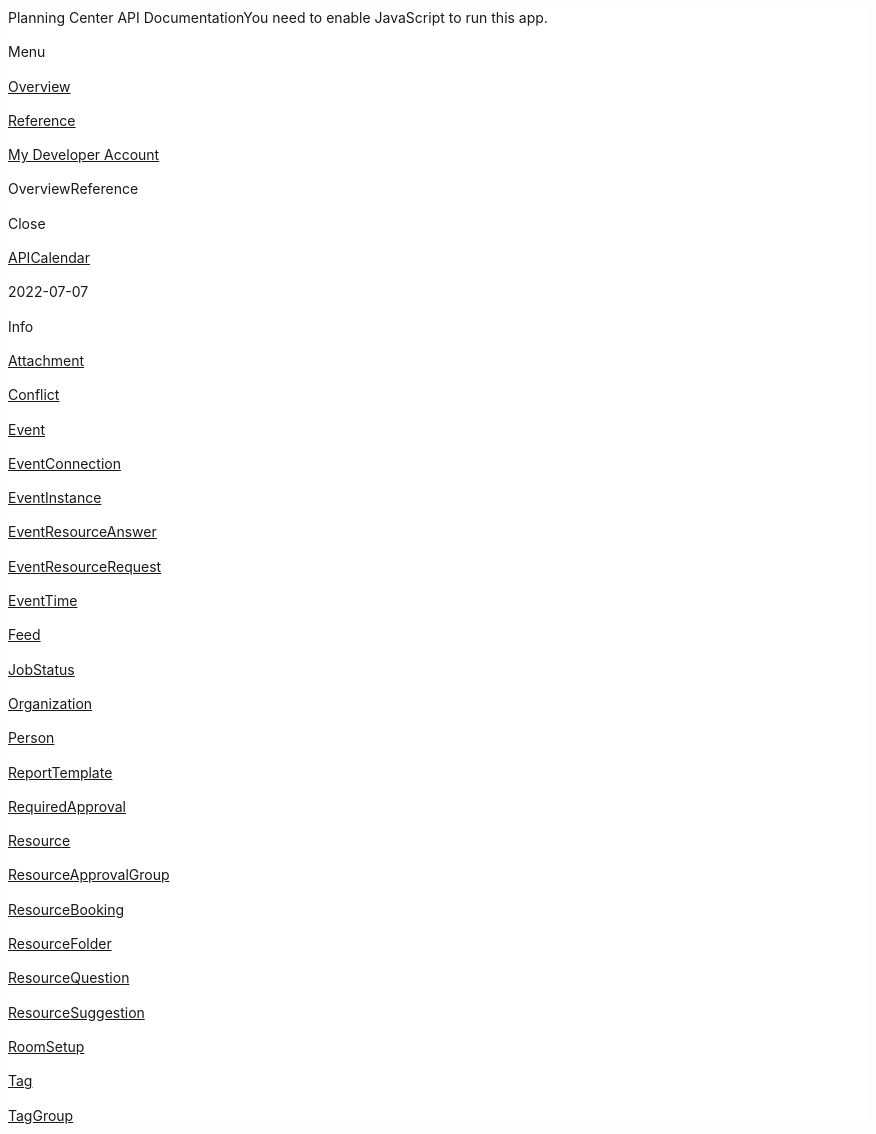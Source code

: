 Planning Center API DocumentationYou need to enable JavaScript to run this app.

Menu

[Overview](#/overview/)

[Reference](event.md)

[My Developer Account](https://api.planningcenteronline.com/oauth/applications)

OverviewReference

Close

[API](#/apps/api)[Calendar](#/apps/calendar)

2022-07-07

Info

[Attachment](attachment.md)

[Conflict](conflict.md)

[Event](event.md)

[EventConnection](event_connection.md)

[EventInstance](event_instance.md)

[EventResourceAnswer](event_resource_answer.md)

[EventResourceRequest](event_resource_request.md)

[EventTime](event_time.md)

[Feed](feed.md)

[JobStatus](job_status.md)

[Organization](organization.md)

[Person](person.md)

[ReportTemplate](report_template.md)

[RequiredApproval](required_approval.md)

[Resource](resource.md)

[ResourceApprovalGroup](resource_approval_group.md)

[ResourceBooking](resource_booking.md)

[ResourceFolder](resource_folder.md)

[ResourceQuestion](resource_question.md)

[ResourceSuggestion](resource_suggestion.md)

[RoomSetup](room_setup.md)

[Tag](tag.md)

[TagGroup](tag_group.md)

